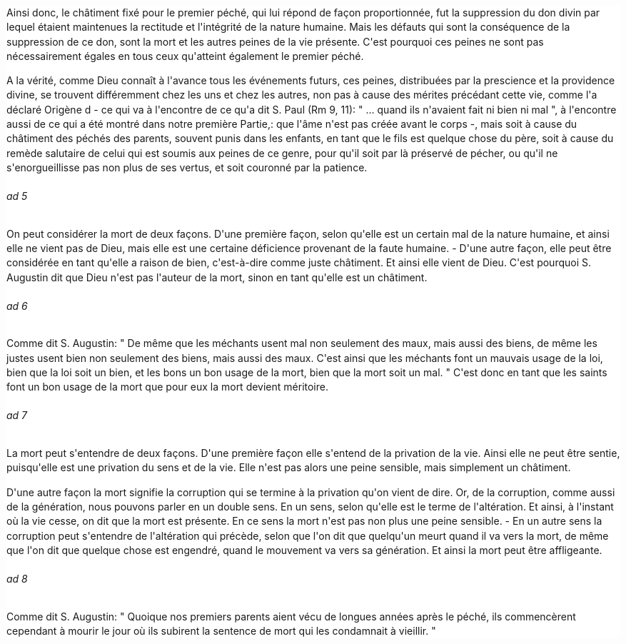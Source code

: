 Ainsi donc, le châtiment fixé pour le premier péché, qui lui répond de façon proportionnée, fut la suppression du don divin par lequel étaient maintenues la rectitude et l'intégrité de la nature humaine. Mais les défauts qui sont la conséquence de la suppression de ce don, sont la mort et les autres peines de la vie présente. C'est pourquoi ces peines ne sont pas nécessairement égales en tous ceux qu'atteint également le premier péché. 

A la vérité, comme Dieu connaît à l'avance tous les événements futurs, ces peines, distribuées par la prescience et la providence divine, se trouvent différemment chez les uns et chez les autres, non pas à cause des mérites précédant cette vie, comme l'a déclaré Origène d - ce qui va à l'encontre de ce qu'a dit S. Paul (Rm 9, 11): " ... quand ils n'avaient fait ni bien ni mal ", à l'encontre aussi de ce qui a été montré dans notre première Partie,: que l'âme n'est pas créée avant le corps -, mais soit à cause du châtiment des péchés des parents, souvent punis dans les enfants, en tant que le fils est quelque chose du père, soit à cause du remède salutaire de celui qui est soumis aux peines de ce genre, pour qu'il soit par là préservé de pécher, ou qu'il ne s'enorgueillisse pas non plus de ses vertus, et soit couronné par la patience. 

###### ad 5
On peut considérer la mort de deux façons. D'une première façon, selon qu'elle est un certain mal de la nature humaine, et ainsi elle ne vient pas de Dieu, mais elle est une certaine déficience provenant de la faute humaine. - D'une autre façon, elle peut être considérée en tant qu'elle a raison de bien, c'est-à-dire comme juste châtiment. Et ainsi elle vient de Dieu. C'est pourquoi S. Augustin dit que Dieu n'est pas l'auteur de la mort, sinon en tant qu'elle est un châtiment. 

###### ad 6
Comme dit S. Augustin: " De même que les méchants usent mal non seulement des maux, mais aussi des biens, de même les justes usent bien non seulement des biens, mais aussi des maux. C'est ainsi que les méchants font un mauvais usage de la loi, bien que la loi soit un bien, et les bons un bon usage de la mort, bien que la mort soit un mal. " C'est donc en tant que les saints font un bon usage de la mort que pour eux la mort devient méritoire. 

###### ad 7
La mort peut s'entendre de deux façons. D'une première façon elle s'entend de la privation de la vie. Ainsi elle ne peut être sentie, puisqu'elle est une privation du sens et de la vie. Elle n'est pas alors une peine sensible, mais simplement un châtiment. 

D'une autre façon la mort signifie la corruption qui se termine à la privation qu'on vient de dire. Or, de la corruption, comme aussi de la génération, nous pouvons parler en un double sens. En un sens, selon qu'elle est le terme de l'altération. Et ainsi, à l'instant où la vie cesse, on dit que la mort est présente. En ce sens la mort n'est pas non plus une peine sensible. - En un autre sens la corruption peut s'entendre de l'altération qui précède, selon que l'on dit que quelqu'un meurt quand il va vers la mort, de même que l'on dit que quelque chose est engendré, quand le mouvement va vers sa génération. Et ainsi la mort peut être affligeante. 

###### ad 8
Comme dit S. Augustin: " Quoique nos premiers parents aient vécu de longues années après le péché, ils commencèrent cependant à mourir le jour où ils subirent la sentence de mort qui les condamnait à vieillir. " 

